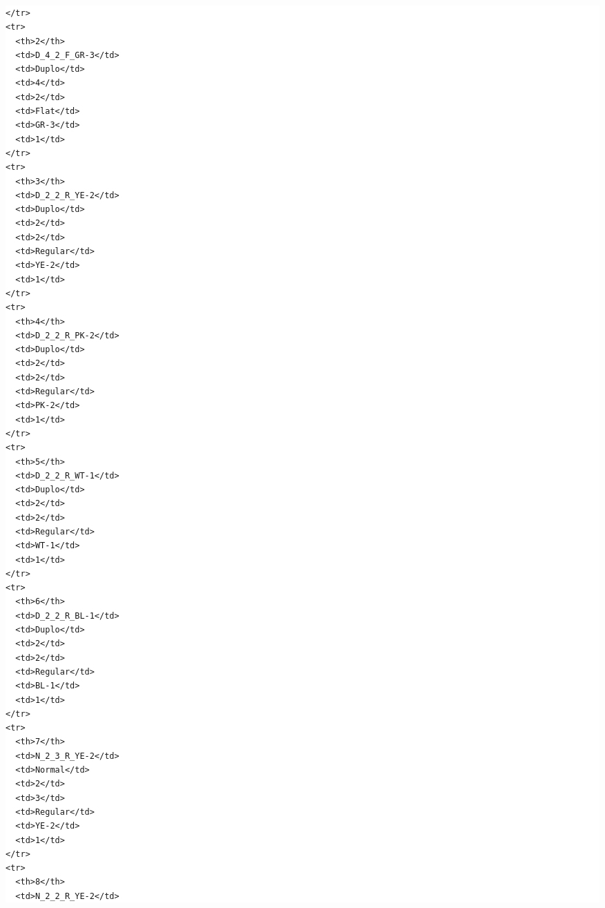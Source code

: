     </tr>
    <tr>
      <th>2</th>
      <td>D_4_2_F_GR-3</td>
      <td>Duplo</td>
      <td>4</td>
      <td>2</td>
      <td>Flat</td>
      <td>GR-3</td>
      <td>1</td>
    </tr>
    <tr>
      <th>3</th>
      <td>D_2_2_R_YE-2</td>
      <td>Duplo</td>
      <td>2</td>
      <td>2</td>
      <td>Regular</td>
      <td>YE-2</td>
      <td>1</td>
    </tr>
    <tr>
      <th>4</th>
      <td>D_2_2_R_PK-2</td>
      <td>Duplo</td>
      <td>2</td>
      <td>2</td>
      <td>Regular</td>
      <td>PK-2</td>
      <td>1</td>
    </tr>
    <tr>
      <th>5</th>
      <td>D_2_2_R_WT-1</td>
      <td>Duplo</td>
      <td>2</td>
      <td>2</td>
      <td>Regular</td>
      <td>WT-1</td>
      <td>1</td>
    </tr>
    <tr>
      <th>6</th>
      <td>D_2_2_R_BL-1</td>
      <td>Duplo</td>
      <td>2</td>
      <td>2</td>
      <td>Regular</td>
      <td>BL-1</td>
      <td>1</td>
    </tr>
    <tr>
      <th>7</th>
      <td>N_2_3_R_YE-2</td>
      <td>Normal</td>
      <td>2</td>
      <td>3</td>
      <td>Regular</td>
      <td>YE-2</td>
      <td>1</td>
    </tr>
    <tr>
      <th>8</th>
      <td>N_2_2_R_YE-2</td>